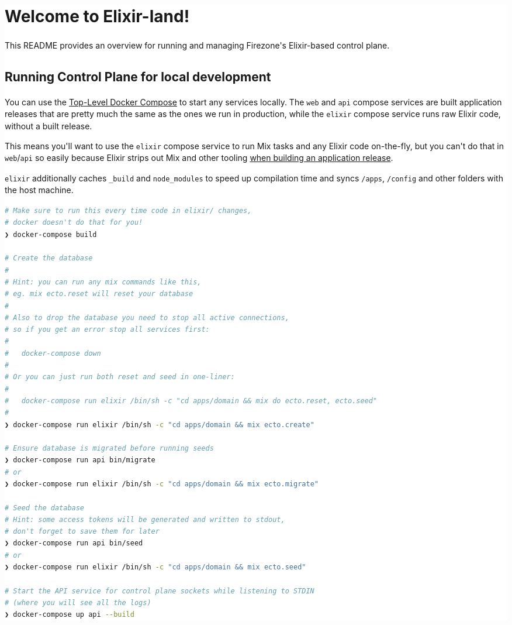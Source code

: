 # Welcome to Elixir-land!

This README provides an overview for running and managing Firezone's
Elixir-based control plane.

## Running Control Plane for local development

You can use the [Top-Level Docker Compose](../docker-compose.yml) to start any
services locally. The `web` and `api` compose services are built application
releases that are pretty much the same as the ones we run in production, while
the `elixir` compose service runs raw Elixir code, without a built release.

This means you'll want to use the `elixir` compose service to run Mix tasks and
any Elixir code on-the-fly, but you can't do that in `web`/`api` so easily
because Elixir strips out Mix and other tooling
[when building an application release](https://hexdocs.pm/mix/Mix.Tasks.Release.html).

`elixir` additionally caches `_build` and `node_modules` to speed up compilation
time and syncs `/apps`, `/config` and other folders with the host machine.

```bash
# Make sure to run this every time code in elixir/ changes,
# docker doesn't do that for you!
❯ docker-compose build

# Create the database
#
# Hint: you can run any mix commands like this,
# eg. mix ecto.reset will reset your database
#
# Also to drop the database you need to stop all active connections,
# so if you get an error stop all services first:
#
#   docker-compose down
#
# Or you can just run both reset and seed in one-liner:
#
#   docker-compose run elixir /bin/sh -c "cd apps/domain && mix do ecto.reset, ecto.seed"
#
❯ docker-compose run elixir /bin/sh -c "cd apps/domain && mix ecto.create"

# Ensure database is migrated before running seeds
❯ docker-compose run api bin/migrate
# or
❯ docker-compose run elixir /bin/sh -c "cd apps/domain && mix ecto.migrate"

# Seed the database
# Hint: some access tokens will be generated and written to stdout,
# don't forget to save them for later
❯ docker-compose run api bin/seed
# or
❯ docker-compose run elixir /bin/sh -c "cd apps/domain && mix ecto.seed"

# Start the API service for control plane sockets while listening to STDIN
# (where you will see all the logs)
❯ docker-compose up api --build
```
